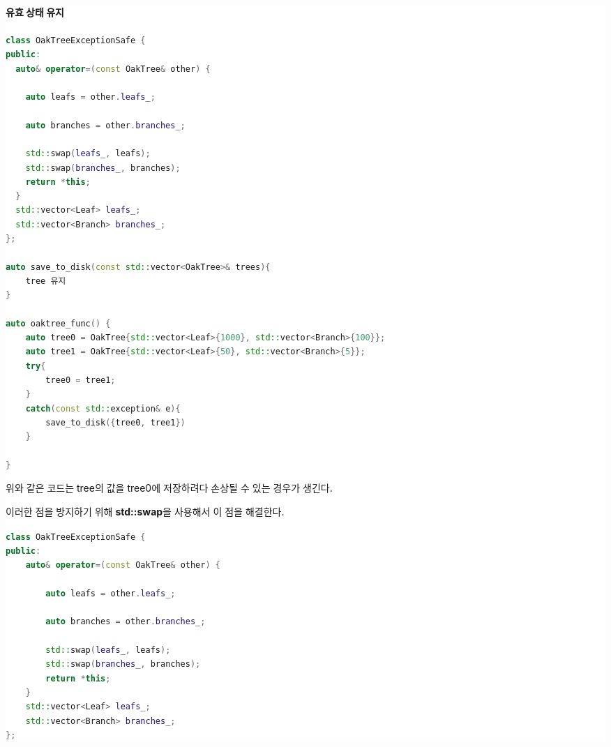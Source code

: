 ```C++

```





#### 유효 상태 유지

```C++
class OakTreeExceptionSafe {
public:
  auto& operator=(const OakTree& other) {

    auto leafs = other.leafs_; 
 
    auto branches = other.branches_; 

    std::swap(leafs_, leafs);
    std::swap(branches_, branches);
    return *this;
  }
  std::vector<Leaf> leafs_;
  std::vector<Branch> branches_;
};

auto save_to_disk(const std::vector<OakTree>& trees){
    tree 유지
}

auto oaktree_func() {
    auto tree0 = OakTree{std::vector<Leaf>{1000}, std::vector<Branch>{100}};
    auto tree1 = OakTree{std::vector<Leaf>{50}, std::vector<Branch>{5}};
    try{
        tree0 = tree1;
    }
    catch(const std::exception& e){
        save_to_disk({tree0, tree1})
    }
    
}

```

위와 같은 코드는 tree의 값을 tree0에 저장하려다 손상될 수 있는 경우가 생긴다.

이러한 점을 방지하기 위해 **std::swap**을 사용해서 이 점을 해결한다.

```C++
class OakTreeExceptionSafe {
public:
    auto& operator=(const OakTree& other) {

        auto leafs = other.leafs_;

        auto branches = other.branches_;

        std::swap(leafs_, leafs);
        std::swap(branches_, branches);
        return *this;
    }
    std::vector<Leaf> leafs_;
    std::vector<Branch> branches_;
};
```
